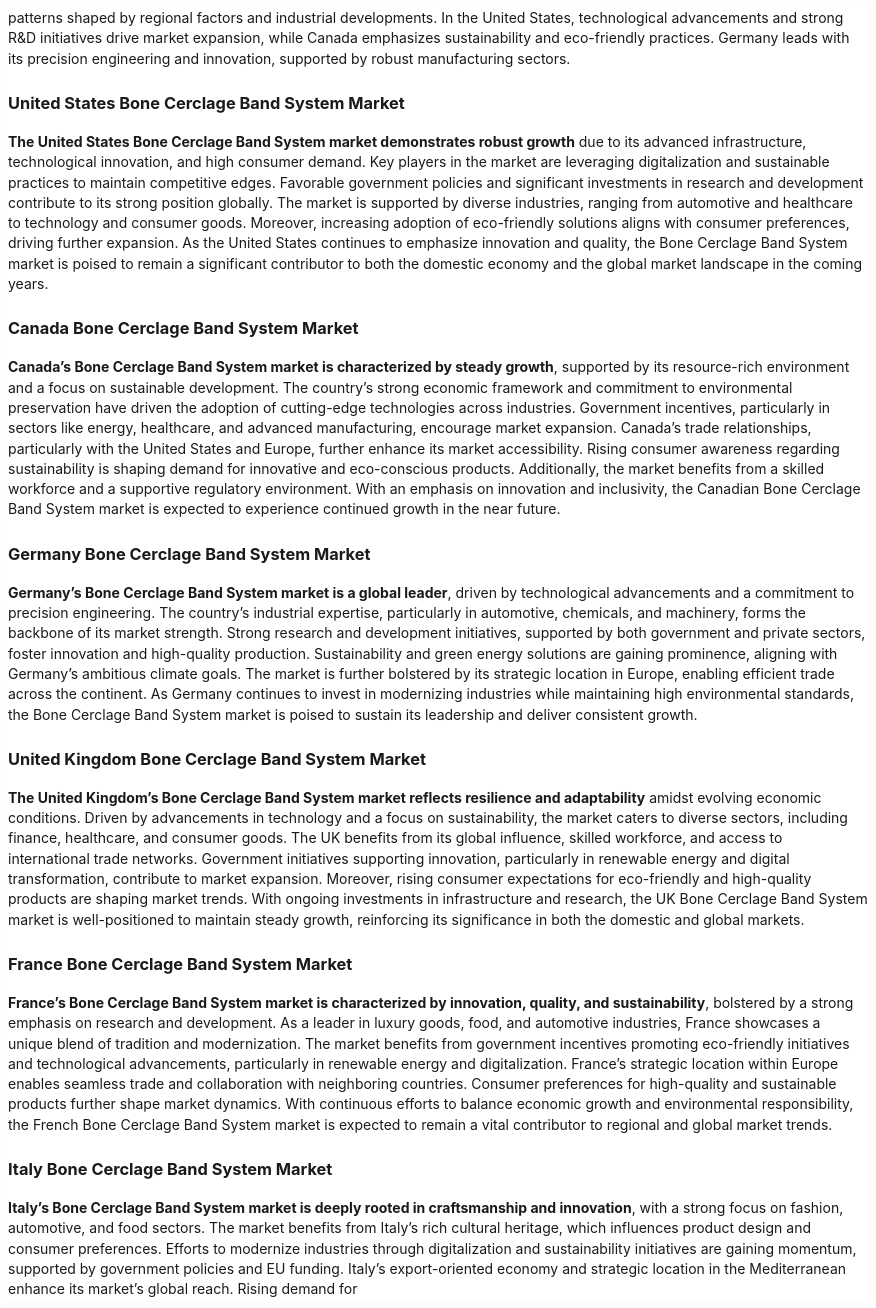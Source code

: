 patterns shaped by regional factors and industrial developments. In the United States, technological advancements and strong R&amp;D initiatives drive market expansion, while Canada emphasizes sustainability and eco-friendly practices. Germany leads with its precision engineering and innovation, supported by robust manufacturing sectors.</span></em></p></blockquote><h3><strong>United States Bone Cerclage Band System Market</strong></h3><p><strong>The United States Bone Cerclage Band System market demonstrates robust growth</strong> due to its advanced infrastructure, technological innovation, and high consumer demand. Key players in the market are leveraging digitalization and sustainable practices to maintain competitive edges. Favorable government policies and significant investments in research and development contribute to its strong position globally. The market is supported by diverse industries, ranging from automotive and healthcare to technology and consumer goods. Moreover, increasing adoption of eco-friendly solutions aligns with consumer preferences, driving further expansion. As the United States continues to emphasize innovation and quality, the Bone Cerclage Band System market is poised to remain a significant contributor to both the domestic economy and the global market landscape in the coming years.</p><h3><strong>Canada Bone Cerclage Band System Market</strong></h3><p><strong>Canada&rsquo;s Bone Cerclage Band System market is characterized by steady growth</strong>, supported by its resource-rich environment and a focus on sustainable development. The country&rsquo;s strong economic framework and commitment to environmental preservation have driven the adoption of cutting-edge technologies across industries. Government incentives, particularly in sectors like energy, healthcare, and advanced manufacturing, encourage market expansion. Canada&rsquo;s trade relationships, particularly with the United States and Europe, further enhance its market accessibility. Rising consumer awareness regarding sustainability is shaping demand for innovative and eco-conscious products. Additionally, the market benefits from a skilled workforce and a supportive regulatory environment. With an emphasis on innovation and inclusivity, the Canadian Bone Cerclage Band System market is expected to experience continued growth in the near future.</p><h3><strong>Germany Bone Cerclage Band System Market</strong></h3><p><strong>Germany&rsquo;s Bone Cerclage Band System market is a global leader</strong>, driven by technological advancements and a commitment to precision engineering. The country&rsquo;s industrial expertise, particularly in automotive, chemicals, and machinery, forms the backbone of its market strength. Strong research and development initiatives, supported by both government and private sectors, foster innovation and high-quality production. Sustainability and green energy solutions are gaining prominence, aligning with Germany&rsquo;s ambitious climate goals. The market is further bolstered by its strategic location in Europe, enabling efficient trade across the continent. As Germany continues to invest in modernizing industries while maintaining high environmental standards, the Bone Cerclage Band System market is poised to sustain its leadership and deliver consistent growth.</p><h3><strong>United Kingdom Bone Cerclage Band System Market</strong></h3><p><strong>The United Kingdom&rsquo;s Bone Cerclage Band System market reflects resilience and adaptability</strong> amidst evolving economic conditions. Driven by advancements in technology and a focus on sustainability, the market caters to diverse sectors, including finance, healthcare, and consumer goods. The UK benefits from its global influence, skilled workforce, and access to international trade networks. Government initiatives supporting innovation, particularly in renewable energy and digital transformation, contribute to market expansion. Moreover, rising consumer expectations for eco-friendly and high-quality products are shaping market trends. With ongoing investments in infrastructure and research, the UK Bone Cerclage Band System market is well-positioned to maintain steady growth, reinforcing its significance in both the domestic and global markets.</p><h3><strong>France Bone Cerclage Band System Market</strong></h3><p><strong>France&rsquo;s Bone Cerclage Band System market is characterized by innovation, quality, and sustainability</strong>, bolstered by a strong emphasis on research and development. As a leader in luxury goods, food, and automotive industries, France showcases a unique blend of tradition and modernization. The market benefits from government incentives promoting eco-friendly initiatives and technological advancements, particularly in renewable energy and digitalization. France&rsquo;s strategic location within Europe enables seamless trade and collaboration with neighboring countries. Consumer preferences for high-quality and sustainable products further shape market dynamics. With continuous efforts to balance economic growth and environmental responsibility, the French Bone Cerclage Band System market is expected to remain a vital contributor to regional and global market trends.</p><h3><strong>Italy Bone Cerclage Band System Market</strong></h3><p><strong>Italy&rsquo;s Bone Cerclage Band System market is deeply rooted in craftsmanship and innovation</strong>, with a strong focus on fashion, automotive, and food sectors. The market benefits from Italy&rsquo;s rich cultural heritage, which influences product design and consumer preferences. Efforts to modernize industries through digitalization and sustainability initiatives are gaining momentum, supported by government policies and EU funding. Italy&rsquo;s export-oriented economy and strategic location in the Mediterranean enhance its market&rsquo;s global reach. Rising demand for